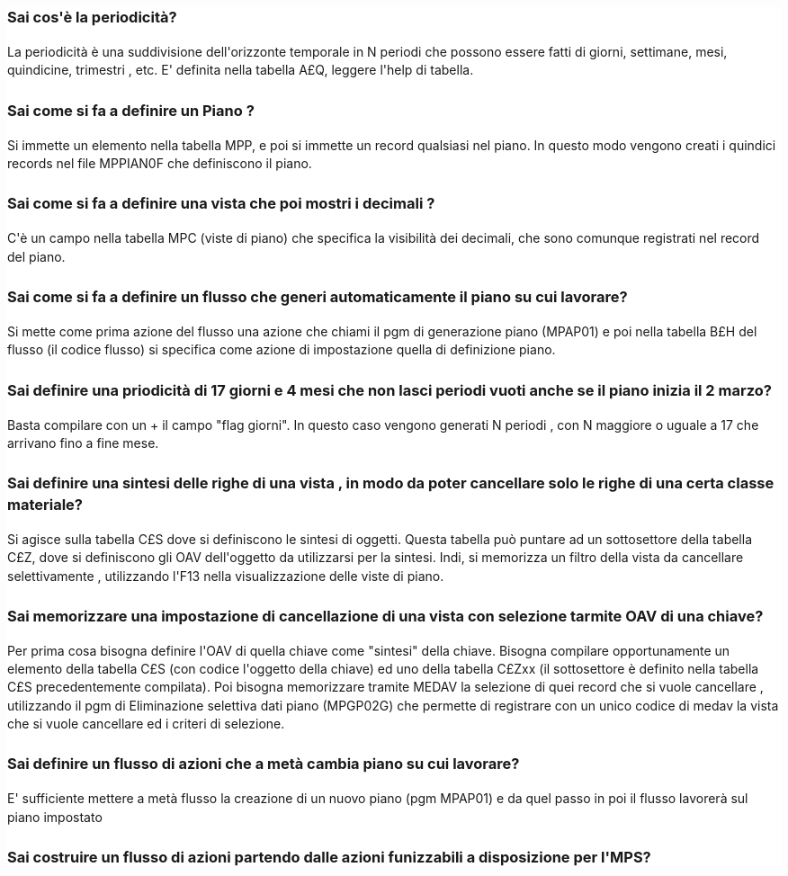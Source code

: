 ### **Sai cos'è la periodicità?**

La periodicità è una suddivisione dell'orizzonte temporale in N periodi che possono essere fatti di giorni, settimane, mesi, quindicine, trimestri , etc. E' definita nella tabella A£Q, leggere l'help di tabella.
### **Sai come si fa a definire un Piano ?**

Si immette un elemento nella tabella MPP, e poi si immette un record qualsiasi nel piano. In questo modo vengono creati i quindici records nel file MPPIAN0F che definiscono il piano.
### **Sai come si fa a definire una vista che poi mostri i decimali ?**

C'è un campo nella tabella MPC (viste di piano) che specifica la visibilità dei decimali, che sono comunque registrati nel record del piano.
### **Sai come si fa a definire un flusso che generi automaticamente il piano su cui lavorare?**

Si mette come prima azione del flusso una azione che chiami il pgm di generazione piano (MPAP01) e poi nella tabella B£H del flusso (il codice flusso) si specifica come azione di impostazione quella di definizione piano.
### **Sai definire una priodicità di 17 giorni e 4 mesi che non lasci periodi vuoti anche se il piano inizia il 2 marzo?**

Basta compilare con un + il campo "flag giorni". In questo caso vengono generati N periodi , con N maggiore  o uguale a 17 che arrivano fino a fine mese.
### **Sai definire una sintesi delle righe di una vista , in modo da poter cancellare solo le righe di una certa classe materiale?**

Si agisce sulla tabella C£S dove si definiscono le sintesi di oggetti. Questa tabella può puntare ad un sottosettore della tabella C£Z, dove si definiscono gli OAV dell'oggetto da utilizzarsi per la sintesi. Indi, si memorizza un filtro della vista da cancellare selettivamente , utilizzando l'F13 nella visualizzazione delle viste di piano.
### **Sai memorizzare una impostazione di cancellazione  di una vista con selezione tarmite OAV di una chiave?**

Per prima cosa bisogna definire l'OAV di quella chiave come "sintesi" della chiave. Bisogna compilare opportunamente un elemento della tabella C£S (con codice l'oggetto della chiave) ed uno della tabella C£Zxx (il sottosettore è definito nella tabella C£S precedentemente compilata).
Poi bisogna memorizzare tramite MEDAV la selezione di quei record che si vuole cancellare , utilizzando il pgm di Eliminazione selettiva dati piano (MPGP02G) che permette di registrare con un unico codice di medav la vista che si vuole cancellare ed i criteri di selezione.
### **Sai definire un flusso di azioni che a metà cambia piano su cui lavorare?**

E' sufficiente mettere a metà flusso la creazione di un nuovo piano (pgm MPAP01) e da quel passo in poi il flusso lavorerà sul piano impostato
### **Sai costruire un flusso di azioni partendo dalle azioni funizzabili a disposizione per l'MPS?**
